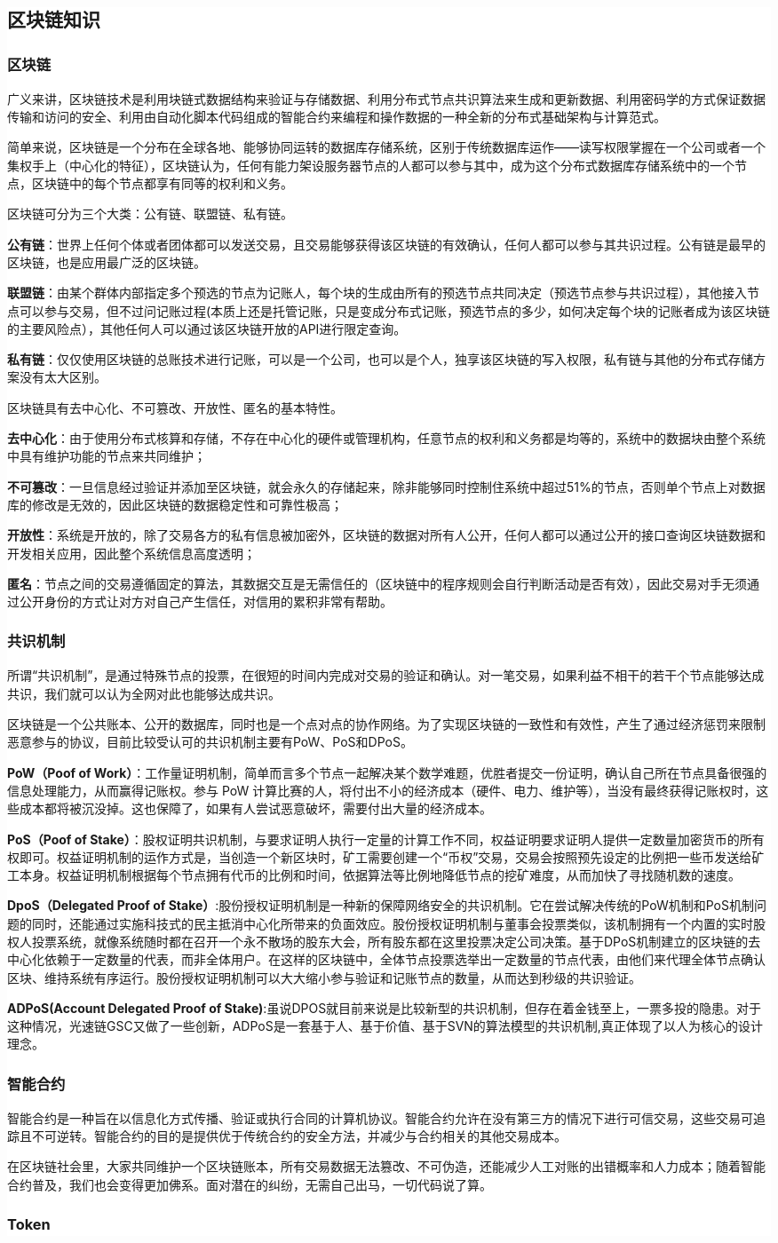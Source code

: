 ## 区块链知识

### 区块链 ###

广义来讲，区块链技术是利用块链式数据结构来验证与存储数据、利用分布式节点共识算法来生成和更新数据、利用密码学的方式保证数据传输和访问的安全、利用由自动化脚本代码组成的智能合约来编程和操作数据的一种全新的分布式基础架构与计算范式。

简单来说，区块链是一个分布在全球各地、能够协同运转的数据库存储系统，区别于传统数据库运作——读写权限掌握在一个公司或者一个集权手上（中心化的特征），区块链认为，任何有能力架设服务器节点的人都可以参与其中，成为这个分布式数据库存储系统中的一个节点，区块链中的每个节点都享有同等的权利和义务。

区块链可分为三个大类：公有链、联盟链、私有链。

**公有链**：世界上任何个体或者团体都可以发送交易，且交易能够获得该区块链的有效确认，任何人都可以参与其共识过程。公有链是最早的区块链，也是应用最广泛的区块链。

**联盟链**：由某个群体内部指定多个预选的节点为记账人，每个块的生成由所有的预选节点共同决定（预选节点参与共识过程），其他接入节点可以参与交易，但不过问记账过程(本质上还是托管记账，只是变成分布式记账，预选节点的多少，如何决定每个块的记账者成为该区块链的主要风险点），其他任何人可以通过该区块链开放的API进行限定查询。

**私有链**：仅仅使用区块链的总账技术进行记账，可以是一个公司，也可以是个人，独享该区块链的写入权限，私有链与其他的分布式存储方案没有太大区别。

区块链具有去中心化、不可篡改、开放性、匿名的基本特性。

**去中心化**：由于使用分布式核算和存储，不存在中心化的硬件或管理机构，任意节点的权利和义务都是均等的，系统中的数据块由整个系统中具有维护功能的节点来共同维护；

**不可篡改**：一旦信息经过验证并添加至区块链，就会永久的存储起来，除非能够同时控制住系统中超过51%的节点，否则单个节点上对数据库的修改是无效的，因此区块链的数据稳定性和可靠性极高；

**开放性**：系统是开放的，除了交易各方的私有信息被加密外，区块链的数据对所有人公开，任何人都可以通过公开的接口查询区块链数据和开发相关应用，因此整个系统信息高度透明；

**匿名**：节点之间的交易遵循固定的算法，其数据交互是无需信任的（区块链中的程序规则会自行判断活动是否有效），因此交易对手无须通过公开身份的方式让对方对自己产生信任，对信用的累积非常有帮助。

### 共识机制 ###

所谓“共识机制”，是通过特殊节点的投票，在很短的时间内完成对交易的验证和确认。对一笔交易，如果利益不相干的若干个节点能够达成共识，我们就可以认为全网对此也能够达成共识。

区块链是一个公共账本、公开的数据库，同时也是一个点对点的协作网络。为了实现区块链的一致性和有效性，产生了通过经济惩罚来限制恶意参与的协议，目前比较受认可的共识机制主要有PoW、PoS和DPoS。

**PoW（Poof of Work）**：工作量证明机制，简单而言多个节点一起解决某个数学难题，优胜者提交一份证明，确认自己所在节点具备很强的信息处理能力，从而赢得记账权。参与 PoW 计算比赛的人，将付出不小的经济成本（硬件、电力、维护等），当没有最终获得记账权时，这些成本都将被沉没掉。这也保障了，如果有人尝试恶意破坏，需要付出大量的经济成本。

**PoS（Poof of Stake）**：股权证明共识机制，与要求证明人执行一定量的计算工作不同，权益证明要求证明人提供一定数量加密货币的所有权即可。权益证明机制的运作方式是，当创造一个新区块时，矿工需要创建一个“币权”交易，交易会按照预先设定的比例把一些币发送给矿工本身。权益证明机制根据每个节点拥有代币的比例和时间，依据算法等比例地降低节点的挖矿难度，从而加快了寻找随机数的速度。

**DpoS（Delegated Proof of Stake）**:股份授权证明机制是一种新的保障网络安全的共识机制。它在尝试解决传统的PoW机制和PoS机制问题的同时，还能通过实施科技式的民主抵消中心化所带来的负面效应。股份授权证明机制与董事会投票类似，该机制拥有一个内置的实时股权人投票系统，就像系统随时都在召开一个永不散场的股东大会，所有股东都在这里投票决定公司决策。基于DPoS机制建立的区块链的去中心化依赖于一定数量的代表，而非全体用户。在这样的区块链中，全体节点投票选举出一定数量的节点代表，由他们来代理全体节点确认区块、维持系统有序运行。股份授权证明机制可以大大缩小参与验证和记账节点的数量，从而达到秒级的共识验证。

**ADPoS(Account Delegated Proof of Stake)**:虽说DPOS就目前来说是比较新型的共识机制，但存在着金钱至上，一票多投的隐患。对于这种情况，光速链GSC又做了一些创新，ADPoS是一套基于人、基于价值、基于SVN的算法模型的共识机制,真正体现了以人为核心的设计理念。

### 智能合约 ###

智能合约是一种旨在以信息化方式传播、验证或执行合同的计算机协议。智能合约允许在没有第三方的情况下进行可信交易，这些交易可追踪且不可逆转。智能合约的目的是提供优于传统合约的安全方法，并减少与合约相关的其他交易成本。

在区块链社会里，大家共同维护一个区块链账本，所有交易数据无法篡改、不可伪造，还能减少人工对账的出错概率和人力成本；随着智能合约普及，我们也会变得更加佛系。面对潜在的纠纷，无需自己出马，一切代码说了算。

### Token ###
